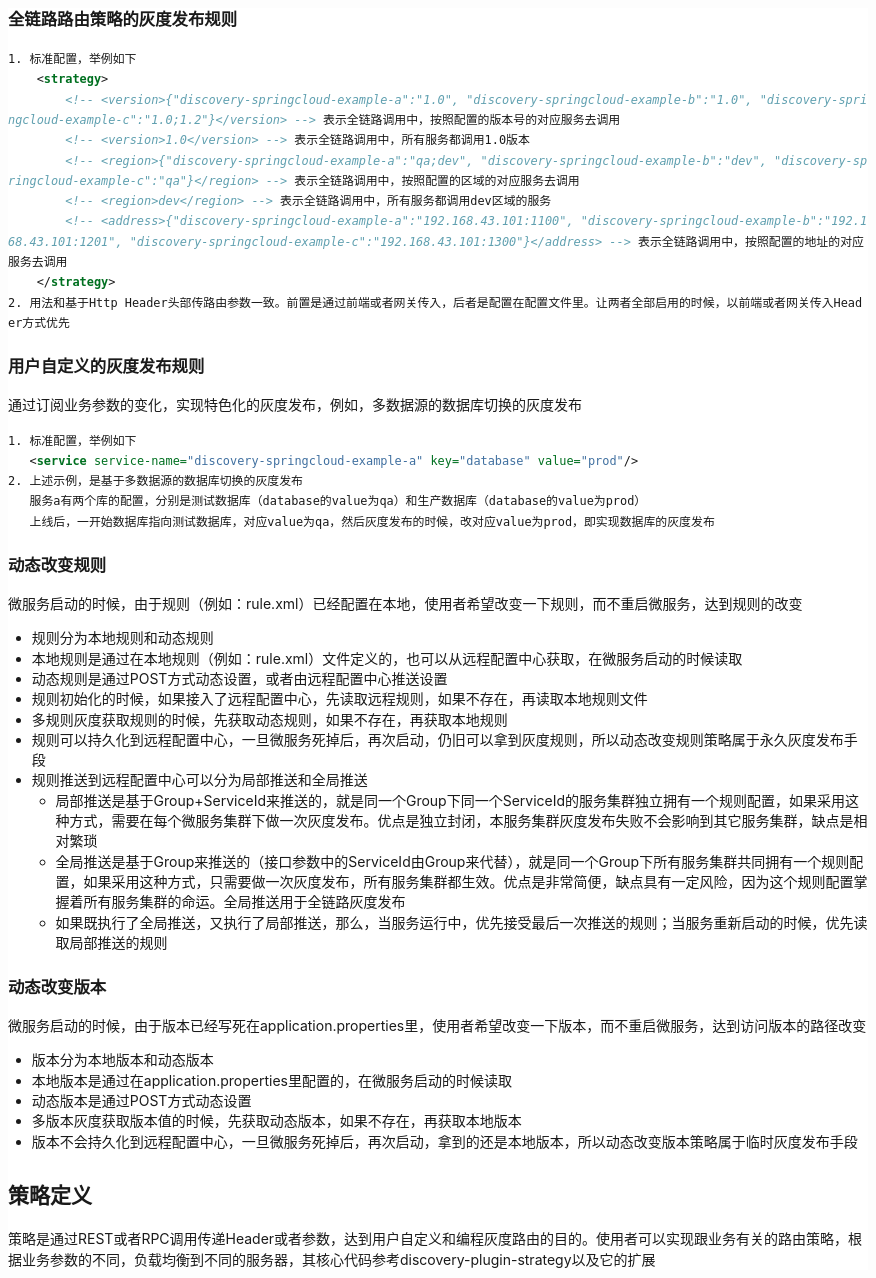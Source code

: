 ### 全链路路由策略的灰度发布规则
```xml
1. 标准配置，举例如下
    <strategy>
        <!-- <version>{"discovery-springcloud-example-a":"1.0", "discovery-springcloud-example-b":"1.0", "discovery-springcloud-example-c":"1.0;1.2"}</version> --> 表示全链路调用中，按照配置的版本号的对应服务去调用
        <!-- <version>1.0</version> --> 表示全链路调用中，所有服务都调用1.0版本
        <!-- <region>{"discovery-springcloud-example-a":"qa;dev", "discovery-springcloud-example-b":"dev", "discovery-springcloud-example-c":"qa"}</region> --> 表示全链路调用中，按照配置的区域的对应服务去调用
        <!-- <region>dev</region> --> 表示全链路调用中，所有服务都调用dev区域的服务
        <!-- <address>{"discovery-springcloud-example-a":"192.168.43.101:1100", "discovery-springcloud-example-b":"192.168.43.101:1201", "discovery-springcloud-example-c":"192.168.43.101:1300"}</address> --> 表示全链路调用中，按照配置的地址的对应服务去调用
    </strategy>
2. 用法和基于Http Header头部传路由参数一致。前置是通过前端或者网关传入，后者是配置在配置文件里。让两者全部启用的时候，以前端或者网关传入Header方式优先
```

### 用户自定义的灰度发布规则
通过订阅业务参数的变化，实现特色化的灰度发布，例如，多数据源的数据库切换的灰度发布
```xml
1. 标准配置，举例如下
   <service service-name="discovery-springcloud-example-a" key="database" value="prod"/>
2. 上述示例，是基于多数据源的数据库切换的灰度发布
   服务a有两个库的配置，分别是测试数据库（database的value为qa）和生产数据库（database的value为prod）
   上线后，一开始数据库指向测试数据库，对应value为qa，然后灰度发布的时候，改对应value为prod，即实现数据库的灰度发布
```

### 动态改变规则
微服务启动的时候，由于规则（例如：rule.xml）已经配置在本地，使用者希望改变一下规则，而不重启微服务，达到规则的改变 
- 规则分为本地规则和动态规则
- 本地规则是通过在本地规则（例如：rule.xml）文件定义的，也可以从远程配置中心获取，在微服务启动的时候读取
- 动态规则是通过POST方式动态设置，或者由远程配置中心推送设置
- 规则初始化的时候，如果接入了远程配置中心，先读取远程规则，如果不存在，再读取本地规则文件
- 多规则灰度获取规则的时候，先获取动态规则，如果不存在，再获取本地规则
- 规则可以持久化到远程配置中心，一旦微服务死掉后，再次启动，仍旧可以拿到灰度规则，所以动态改变规则策略属于永久灰度发布手段
- 规则推送到远程配置中心可以分为局部推送和全局推送
  - 局部推送是基于Group+ServiceId来推送的，就是同一个Group下同一个ServiceId的服务集群独立拥有一个规则配置，如果采用这种方式，需要在每个微服务集群下做一次灰度发布。优点是独立封闭，本服务集群灰度发布失败不会影响到其它服务集群，缺点是相对繁琐
  - 全局推送是基于Group来推送的（接口参数中的ServiceId由Group来代替），就是同一个Group下所有服务集群共同拥有一个规则配置，如果采用这种方式，只需要做一次灰度发布，所有服务集群都生效。优点是非常简便，缺点具有一定风险，因为这个规则配置掌握着所有服务集群的命运。全局推送用于全链路灰度发布
  - 如果既执行了全局推送，又执行了局部推送，那么，当服务运行中，优先接受最后一次推送的规则；当服务重新启动的时候，优先读取局部推送的规则

### 动态改变版本
微服务启动的时候，由于版本已经写死在application.properties里，使用者希望改变一下版本，而不重启微服务，达到访问版本的路径改变 
- 版本分为本地版本和动态版本
- 本地版本是通过在application.properties里配置的，在微服务启动的时候读取
- 动态版本是通过POST方式动态设置
- 多版本灰度获取版本值的时候，先获取动态版本，如果不存在，再获取本地版本
- 版本不会持久化到远程配置中心，一旦微服务死掉后，再次启动，拿到的还是本地版本，所以动态改变版本策略属于临时灰度发布手段

## 策略定义
策略是通过REST或者RPC调用传递Header或者参数，达到用户自定义和编程灰度路由的目的。使用者可以实现跟业务有关的路由策略，根据业务参数的不同，负载均衡到不同的服务器，其核心代码参考discovery-plugin-strategy以及它的扩展
